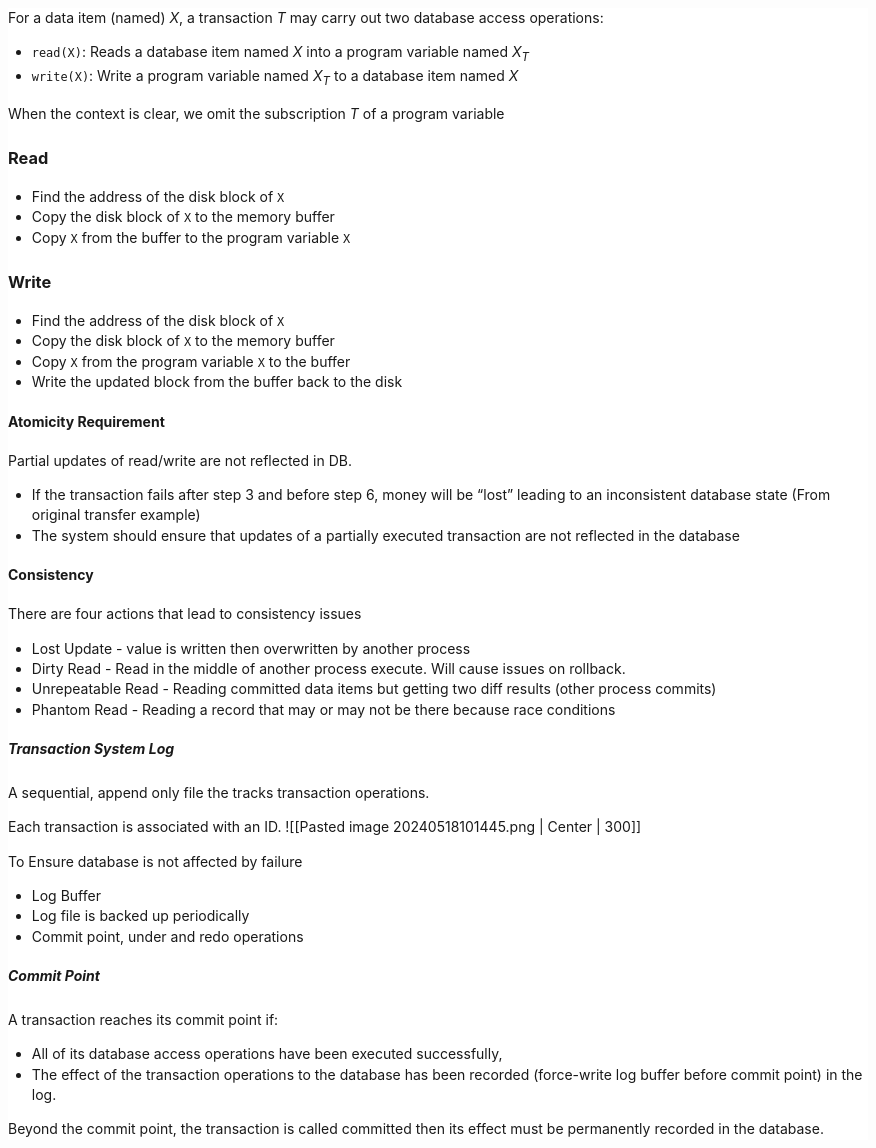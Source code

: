 For a data item (named) $X$, a transaction $T$ may carry out two database access operations: 
- `read(X)`: Reads a database item named $X$ into a program variable named $X_{T}$ 
- `write(X)`: Write a program variable named $X_{T}$ to a database item named $X$ 

When the context is clear, we omit the subscription $T$ of a program variable

### Read
- Find the address of the disk block of `X`
- Copy the disk block of `X` to the memory buffer 
- Copy `X` from the buffer to the program variable `X`

### Write
- Find the address of the disk block of `X` 
- Copy the disk block of `X` to the memory buffer 
- Copy `X` from the program variable `X` to the buffer 
- Write the updated block from the buffer back to the disk

#### Atomicity Requirement
Partial updates of read/write are not reflected in DB.

- If the transaction fails after step 3 and before step 6, money will be “lost” leading to an inconsistent database state (From original transfer example)
- The system should ensure that updates of a partially executed transaction are not reflected in the database

#### Consistency
There are four actions that lead to consistency issues

- Lost Update - value is written then overwritten by another process
- Dirty Read - Read in the middle of another process execute. Will cause issues on rollback.
- Unrepeatable Read - Reading committed data items but getting two diff results (other process commits)
- Phantom Read - Reading a record that may or may not be there because race conditions

##### Transaction System Log
A sequential, append only file the tracks transaction operations. 

Each transaction is associated with an ID.
![[Pasted image 20240518101445.png | Center | 300]]

To Ensure database is not affected by failure 
- Log Buffer
- Log file is backed up periodically
- Commit point, under and redo operations
##### Commit Point
A transaction reaches its commit point if: 
- All of its database access operations have been executed successfully, 
- The effect of the transaction operations to the database has been recorded (force-write log buffer before commit point) in the log. 

Beyond the commit point, the transaction is called committed then its effect must be permanently recorded in the database.
